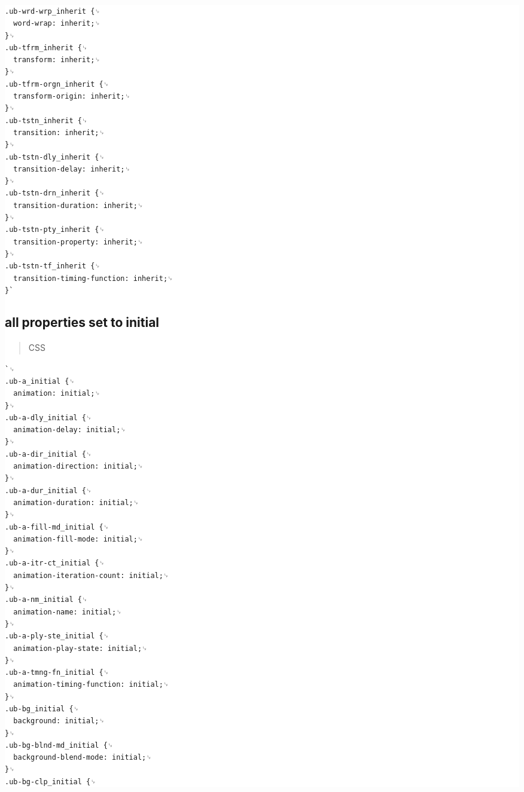    .ub-wrd-wrp_inherit {␊
      word-wrap: inherit;␊
    }␊
    .ub-tfrm_inherit {␊
      transform: inherit;␊
    }␊
    .ub-tfrm-orgn_inherit {␊
      transform-origin: inherit;␊
    }␊
    .ub-tstn_inherit {␊
      transition: inherit;␊
    }␊
    .ub-tstn-dly_inherit {␊
      transition-delay: inherit;␊
    }␊
    .ub-tstn-drn_inherit {␊
      transition-duration: inherit;␊
    }␊
    .ub-tstn-pty_inherit {␊
      transition-property: inherit;␊
    }␊
    .ub-tstn-tf_inherit {␊
      transition-timing-function: inherit;␊
    }`

## all properties set to initial

> CSS

    `␊
    .ub-a_initial {␊
      animation: initial;␊
    }␊
    .ub-a-dly_initial {␊
      animation-delay: initial;␊
    }␊
    .ub-a-dir_initial {␊
      animation-direction: initial;␊
    }␊
    .ub-a-dur_initial {␊
      animation-duration: initial;␊
    }␊
    .ub-a-fill-md_initial {␊
      animation-fill-mode: initial;␊
    }␊
    .ub-a-itr-ct_initial {␊
      animation-iteration-count: initial;␊
    }␊
    .ub-a-nm_initial {␊
      animation-name: initial;␊
    }␊
    .ub-a-ply-ste_initial {␊
      animation-play-state: initial;␊
    }␊
    .ub-a-tmng-fn_initial {␊
      animation-timing-function: initial;␊
    }␊
    .ub-bg_initial {␊
      background: initial;␊
    }␊
    .ub-bg-blnd-md_initial {␊
      background-blend-mode: initial;␊
    }␊
    .ub-bg-clp_initial {␊